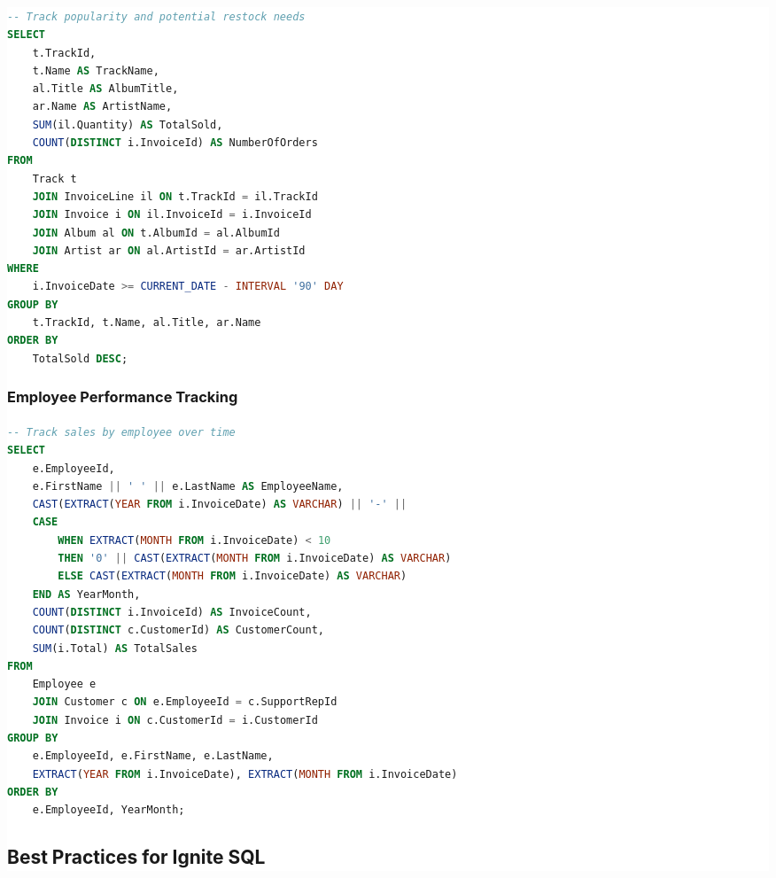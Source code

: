```sql
-- Track popularity and potential restock needs
SELECT 
    t.TrackId,
    t.Name AS TrackName,
    al.Title AS AlbumTitle,
    ar.Name AS ArtistName,
    SUM(il.Quantity) AS TotalSold,
    COUNT(DISTINCT i.InvoiceId) AS NumberOfOrders
FROM 
    Track t
    JOIN InvoiceLine il ON t.TrackId = il.TrackId
    JOIN Invoice i ON il.InvoiceId = i.InvoiceId
    JOIN Album al ON t.AlbumId = al.AlbumId
    JOIN Artist ar ON al.ArtistId = ar.ArtistId
WHERE 
    i.InvoiceDate >= CURRENT_DATE - INTERVAL '90' DAY
GROUP BY 
    t.TrackId, t.Name, al.Title, ar.Name
ORDER BY 
    TotalSold DESC;
```

### Employee Performance Tracking

```sql
-- Track sales by employee over time
SELECT 
    e.EmployeeId,
    e.FirstName || ' ' || e.LastName AS EmployeeName,
    CAST(EXTRACT(YEAR FROM i.InvoiceDate) AS VARCHAR) || '-' || 
    CASE 
        WHEN EXTRACT(MONTH FROM i.InvoiceDate) < 10 
        THEN '0' || CAST(EXTRACT(MONTH FROM i.InvoiceDate) AS VARCHAR)
        ELSE CAST(EXTRACT(MONTH FROM i.InvoiceDate) AS VARCHAR)
    END AS YearMonth,
    COUNT(DISTINCT i.InvoiceId) AS InvoiceCount,
    COUNT(DISTINCT c.CustomerId) AS CustomerCount,
    SUM(i.Total) AS TotalSales
FROM 
    Employee e
    JOIN Customer c ON e.EmployeeId = c.SupportRepId
    JOIN Invoice i ON c.CustomerId = i.CustomerId
GROUP BY 
    e.EmployeeId, e.FirstName, e.LastName, 
    EXTRACT(YEAR FROM i.InvoiceDate), EXTRACT(MONTH FROM i.InvoiceDate)
ORDER BY 
    e.EmployeeId, YearMonth;
```

## Best Practices for Ignite SQL
